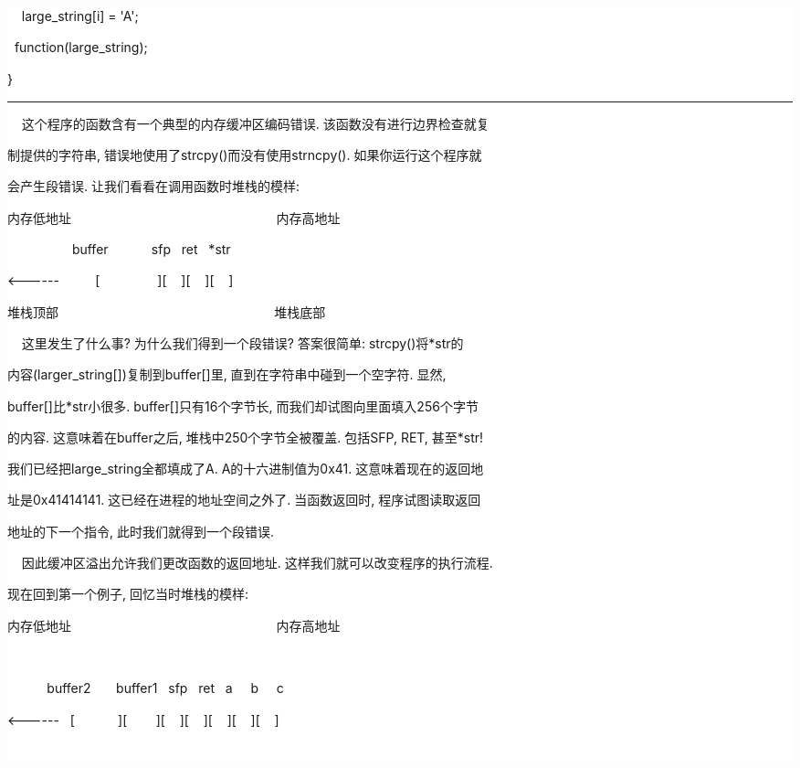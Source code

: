 &nbsp; &nbsp; large_string[i] = 'A';

&nbsp;&nbsp;function(large_string);

}

------------------------------------------------------------------------------

&nbsp; &nbsp; 这个程序的函数含有一个典型的内存缓冲区编码错误. 该函数没有进行边界检查就复

制提供的字符串, 错误地使用了strcpy()而没有使用strncpy(). 如果你运行这个程序就

会产生段错误. 让我们看看在调用函数时堆栈的模样:

内存低地址&nbsp; &nbsp;&nbsp; &nbsp;&nbsp; &nbsp;&nbsp; &nbsp;&nbsp; &nbsp;&nbsp; &nbsp;&nbsp; &nbsp;&nbsp; &nbsp;&nbsp; &nbsp;&nbsp; &nbsp;&nbsp; &nbsp;&nbsp; &nbsp;&nbsp; &nbsp;&nbsp; &nbsp;&nbsp; &nbsp;&nbsp; &nbsp;&nbsp; &nbsp;&nbsp; &nbsp;&nbsp; &nbsp;内存高地址

&nbsp; &nbsp;&nbsp; &nbsp;&nbsp; &nbsp;&nbsp; &nbsp;&nbsp; &nbsp;&nbsp; &nbsp;buffer&nbsp; &nbsp;&nbsp; &nbsp;&nbsp; &nbsp;&nbsp; &nbsp;sfp&nbsp; &nbsp;ret&nbsp; &nbsp;*str

&lt;------&nbsp; &nbsp;&nbsp; &nbsp;&nbsp; &nbsp; [&nbsp; &nbsp;&nbsp; &nbsp;&nbsp; &nbsp;&nbsp; &nbsp;&nbsp; &nbsp; ][&nbsp; &nbsp; ][&nbsp; &nbsp; ][&nbsp; &nbsp; ]&nbsp; &nbsp;

堆栈顶部&nbsp; &nbsp;&nbsp; &nbsp;&nbsp; &nbsp;&nbsp; &nbsp;&nbsp; &nbsp;&nbsp; &nbsp;&nbsp; &nbsp;&nbsp; &nbsp;&nbsp; &nbsp;&nbsp; &nbsp;&nbsp; &nbsp;&nbsp; &nbsp;&nbsp; &nbsp;&nbsp; &nbsp;&nbsp; &nbsp;&nbsp; &nbsp;&nbsp; &nbsp;&nbsp; &nbsp;&nbsp; &nbsp;&nbsp; &nbsp;堆栈底部

&nbsp; &nbsp; 这里发生了什么事? 为什么我们得到一个段错误? 答案很简单: strcpy()将*str的

内容(larger_string[])复制到buffer[]里, 直到在字符串中碰到一个空字符. 显然, 

buffer[]比*str小很多. buffer[]只有16个字节长, 而我们却试图向里面填入256个字节

的内容. 这意味着在buffer之后, 堆栈中250个字节全被覆盖. 包括SFP, RET, 甚至*str!

我们已经把large_string全都填成了A. A的十六进制值为0x41. 这意味着现在的返回地

址是0x41414141. 这已经在进程的地址空间之外了. 当函数返回时, 程序试图读取返回

地址的下一个指令, 此时我们就得到一个段错误.

&nbsp; &nbsp; 因此缓冲区溢出允许我们更改函数的返回地址. 这样我们就可以改变程序的执行流程.

现在回到第一个例子, 回忆当时堆栈的模样: 

内存低地址&nbsp; &nbsp;&nbsp; &nbsp;&nbsp; &nbsp;&nbsp; &nbsp;&nbsp; &nbsp;&nbsp; &nbsp;&nbsp; &nbsp;&nbsp; &nbsp;&nbsp; &nbsp;&nbsp; &nbsp;&nbsp; &nbsp;&nbsp; &nbsp;&nbsp; &nbsp;&nbsp; &nbsp;&nbsp; &nbsp;&nbsp; &nbsp;&nbsp; &nbsp;&nbsp; &nbsp;&nbsp; &nbsp;内存高地址

&nbsp; &nbsp;&nbsp; &nbsp;&nbsp; &nbsp;&nbsp; &nbsp;&nbsp; &nbsp;&nbsp; &nbsp;&nbsp; &nbsp;&nbsp; &nbsp;&nbsp; &nbsp;&nbsp; &nbsp;&nbsp; &nbsp;&nbsp; &nbsp;&nbsp; &nbsp;&nbsp; &nbsp;&nbsp; &nbsp;&nbsp; &nbsp;&nbsp; &nbsp;&nbsp; &nbsp;&nbsp; &nbsp;&nbsp; &nbsp;&nbsp;&nbsp;

&nbsp; &nbsp;&nbsp; &nbsp;&nbsp; &nbsp;&nbsp;&nbsp;buffer2&nbsp; &nbsp;&nbsp; &nbsp; buffer1&nbsp; &nbsp;sfp&nbsp; &nbsp;ret&nbsp; &nbsp;a&nbsp; &nbsp;&nbsp;&nbsp;b&nbsp; &nbsp;&nbsp;&nbsp;c

&lt;------&nbsp; &nbsp;[&nbsp; &nbsp;&nbsp; &nbsp;&nbsp; &nbsp;&nbsp; &nbsp;][&nbsp; &nbsp;&nbsp; &nbsp;&nbsp;&nbsp;][&nbsp; &nbsp; ][&nbsp; &nbsp; ][&nbsp; &nbsp; ][&nbsp; &nbsp; ][&nbsp; &nbsp; ]

&nbsp; &nbsp;&nbsp; &nbsp;&nbsp; &nbsp;&nbsp;&nbsp;
